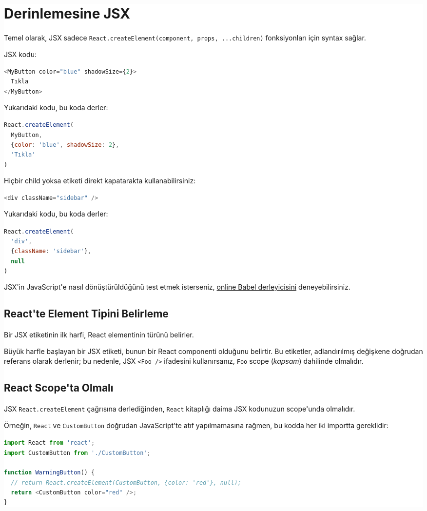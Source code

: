 <h1>Derinlemesine JSX</h1>

Temel olarak, JSX sadece `React.createElement(component, props, ...children)` fonksiyonları için syntax sağlar.

JSX kodu:

```js
<MyButton color="blue" shadowSize={2}>
  Tıkla
</MyButton>
```

Yukarıdaki kodu, bu koda derler:

```js
React.createElement(
  MyButton,
  {color: 'blue', shadowSize: 2},
  'Tıkla'
)
```

Hiçbir child yoksa etiketi direkt kapatarakta kullanabilirsiniz:

```js
<div className="sidebar" />
```

Yukarıdaki kodu, bu koda derler:

```js
React.createElement(
  'div',
  {className: 'sidebar'},
  null
)
```

JSX'in JavaScript'e nasıl dönüştürüldüğünü test etmek isterseniz, <a href="https://babeljs.io/repl/#?presets=react&code_lz=GYVwdgxgLglg9mABACwKYBt1wBQEpEDeAUIogE6pQhlIA8AJjAG4B8AEhlogO5xnr0AhLQD0jVgG4iAXyJA">online Babel derleyicisini</a> deneyebilirsiniz.

<h2>React'te Element Tipini Belirleme</h2>

Bir JSX etiketinin ilk harfi, React elementinin türünü belirler.

Büyük harfle başlayan bir JSX etiketi, bunun bir React componenti olduğunu belirtir. Bu etiketler, adlandırılmış değişkene doğrudan referans olarak derlenir; bu nedenle, JSX `<Foo />` ifadesini kullanırsanız, `Foo` scope (<i>kapsam</i>) dahilinde olmalıdır.

<h2>React Scope'ta Olmalı</h2>

JSX `React.createElement` çağrısına derlediğinden, `React` kitaplığı daima JSX kodunuzun scope'unda olmalıdır.

Örneğin, `React` ve `CustomButton` doğrudan JavaScript'te atıf yapılmamasına rağmen, bu kodda her iki importta gereklidir:

```js
import React from 'react';
import CustomButton from './CustomButton';

function WarningButton() {
  // return React.createElement(CustomButton, {color: 'red'}, null);
  return <CustomButton color="red" />;
}
```
